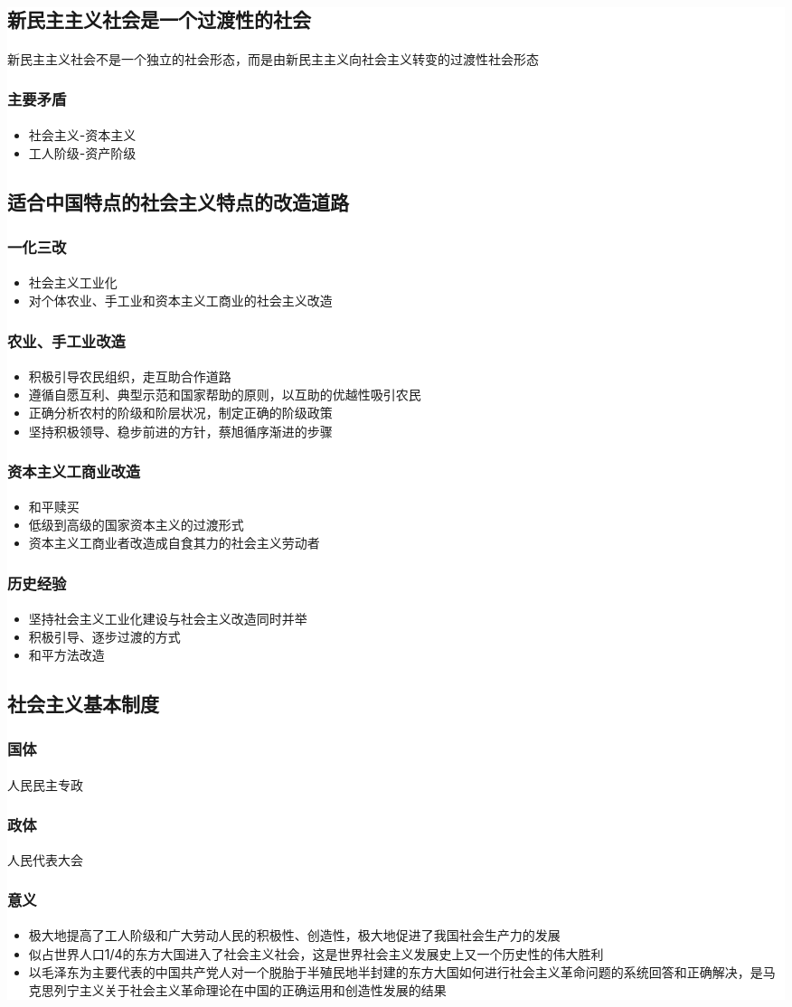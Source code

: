 ## 新民主主义社会是一个过渡性的社会

新民主主义社会不是一个独立的社会形态，而是由新民主主义向社会主义转变的过渡性社会形态

### 主要矛盾

- 社会主义-资本主义
- 工人阶级-资产阶级

## 适合中国特点的社会主义特点的改造道路

### 一化三改

- 社会主义工业化
- 对个体农业、手工业和资本主义工商业的社会主义改造

### 农业、手工业改造

- 积极引导农民组织，走互助合作道路
- 遵循自愿互利、典型示范和国家帮助的原则，以互助的优越性吸引农民
- 正确分析农村的阶级和阶层状况，制定正确的阶级政策
- 坚持积极领导、稳步前进的方针，蔡旭循序渐进的步骤

### 资本主义工商业改造

- 和平赎买
- 低级到高级的国家资本主义的过渡形式
- 资本主义工商业者改造成自食其力的社会主义劳动者

### 历史经验

- 坚持社会主义工业化建设与社会主义改造同时并举
- 积极引导、逐步过渡的方式
- 和平方法改造

## 社会主义基本制度

### 国体

人民民主专政

### 政体

人民代表大会

### 意义

- 极大地提高了工人阶级和广大劳动人民的积极性、创造性，极大地促进了我国社会生产力的发展
- 似占世界人口1/4的东方大国进入了社会主义社会，这是世界社会主义发展史上又一个历史性的伟大胜利
- 以毛泽东为主要代表的中国共产党人对一个脱胎于半殖民地半封建的东方大国如何进行社会主义革命问题的系统回答和正确解决，是马克思列宁主义关于社会主义革命理论在中国的正确运用和创造性发展的结果
